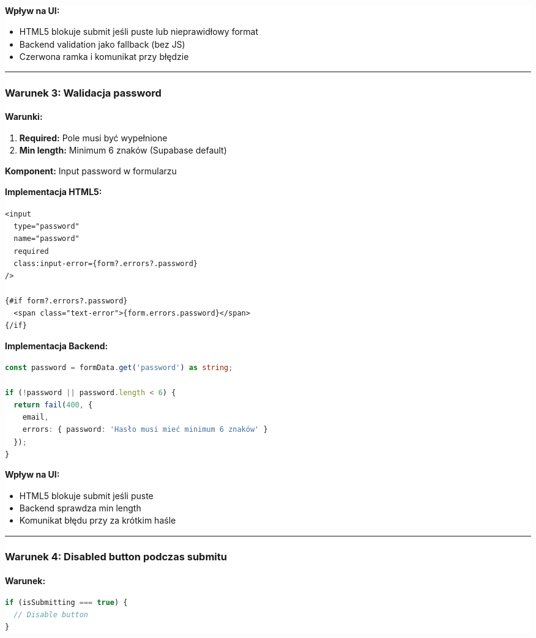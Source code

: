 **Wpływ na UI:**
- HTML5 blokuje submit jeśli puste lub nieprawidłowy format
- Backend validation jako fallback (bez JS)
- Czerwona ramka i komunikat przy błędzie

---

### Warunek 3: Walidacja password

**Warunki:**
1. **Required:** Pole musi być wypełnione
2. **Min length:** Minimum 6 znaków (Supabase default)

**Komponent:** Input password w formularzu

**Implementacja HTML5:**
```svelte
<input
  type="password"
  name="password"
  required
  class:input-error={form?.errors?.password}
/>

{#if form?.errors?.password}
  <span class="text-error">{form.errors.password}</span>
{/if}
```

**Implementacja Backend:**
```typescript
const password = formData.get('password') as string;

if (!password || password.length < 6) {
  return fail(400, {
    email,
    errors: { password: 'Hasło musi mieć minimum 6 znaków' }
  });
}
```

**Wpływ na UI:**
- HTML5 blokuje submit jeśli puste
- Backend sprawdza min length
- Komunikat błędu przy za krótkim haśle

---

### Warunek 4: Disabled button podczas submitu

**Warunek:**
```typescript
if (isSubmitting === true) {
  // Disable button
}
```
